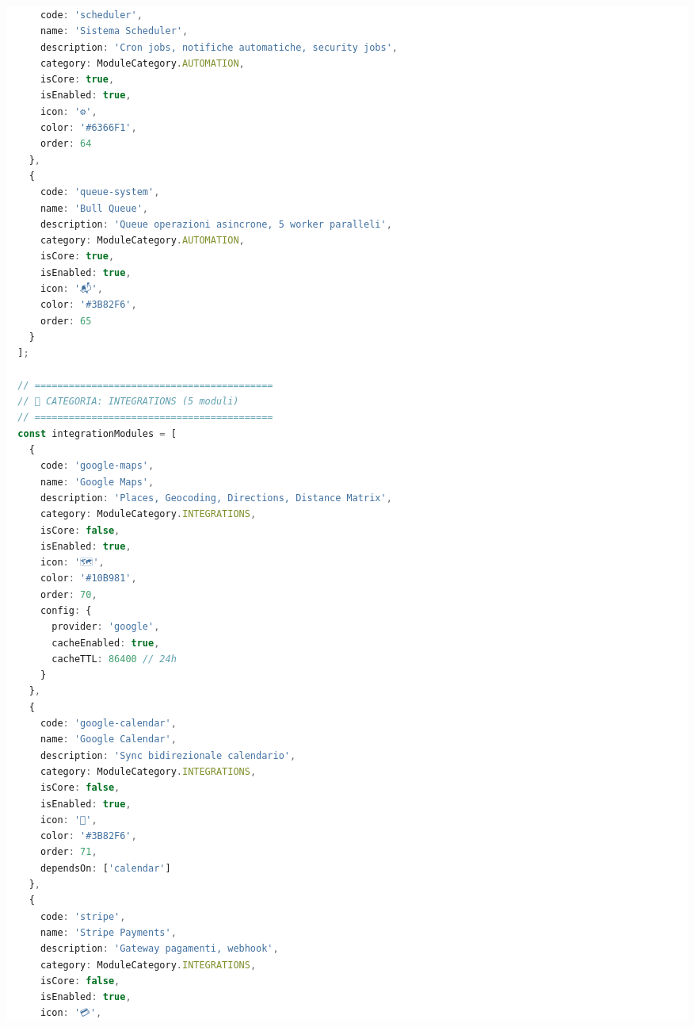 ```typescript
      code: 'scheduler',
      name: 'Sistema Scheduler',
      description: 'Cron jobs, notifiche automatiche, security jobs',
      category: ModuleCategory.AUTOMATION,
      isCore: true,
      isEnabled: true,
      icon: '⚙️',
      color: '#6366F1',
      order: 64
    },
    {
      code: 'queue-system',
      name: 'Bull Queue',
      description: 'Queue operazioni asincrone, 5 worker paralleli',
      category: ModuleCategory.AUTOMATION,
      isCore: true,
      isEnabled: true,
      icon: '📬',
      color: '#3B82F6',
      order: 65
    }
  ];

  // ==========================================
  // 🔗 CATEGORIA: INTEGRATIONS (5 moduli)
  // ==========================================
  const integrationModules = [
    {
      code: 'google-maps',
      name: 'Google Maps',
      description: 'Places, Geocoding, Directions, Distance Matrix',
      category: ModuleCategory.INTEGRATIONS,
      isCore: false,
      isEnabled: true,
      icon: '🗺️',
      color: '#10B981',
      order: 70,
      config: {
        provider: 'google',
        cacheEnabled: true,
        cacheTTL: 86400 // 24h
      }
    },
    {
      code: 'google-calendar',
      name: 'Google Calendar',
      description: 'Sync bidirezionale calendario',
      category: ModuleCategory.INTEGRATIONS,
      isCore: false,
      isEnabled: true,
      icon: '📆',
      color: '#3B82F6',
      order: 71,
      dependsOn: ['calendar']
    },
    {
      code: 'stripe',
      name: 'Stripe Payments',
      description: 'Gateway pagamenti, webhook',
      category: ModuleCategory.INTEGRATIONS,
      isCore: false,
      isEnabled: true,
      icon: '💳',
```